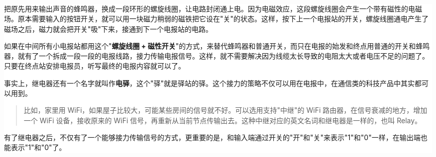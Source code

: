 把原先用来输出声音的蜂鸣器，换成一段环形的螺旋线圈，让电路封闭通上电。因为电磁效应，这段螺旋线圈会产生一个带有磁性的电磁场。原本需要输入的按钮开关，就可以用一块磁力稍弱的磁铁把它设在"关"的状态。这样，按下上一个电报站的开关，螺旋线圈通电产生了磁场之后，磁力就会把开关"吸"下来，接通到下一个电报站的电路。

如果在中间所有小电报站都用这个"**螺旋线圈 + 磁性开关**"的方式，来替代蜂鸣器和普通开关，而只在电报的始发和终点用普通的开关和蜂鸣器，就有了一个拆成一段一段的电报线路，接力传输电报信号。这样，就不需要解决因为线缆太长导致的电阻太大或者电压不足的问题了。只要在终点站安排电报员，听写最终的电报内容就可以了。

事实上，继电器还有一个名字就叫作**电驿**，这个"驿"就是驿站的驿。这个接力的策略不仅可以用在电报中，在通信类的科技产品中其实都可以用到。

> 比如，家里用 WiFi，如果屋子比较大，可能某些房间的信号就不好。可以选用支持"中继"的 WiFi 路由器，在信号衰减的地方，增加一个 WiFi 设备，接收原来的 WiFi 信号，再重新从当前节点传输出去。这种中继对应的英文名词和继电器是一样的，也叫 Relay。

有了继电器之后，不仅有了一个能够接力传输信号的方式，更重要的是，和输入端通过开关的"开"和"关"来表示"1"和"0"一样，在输出端也能表示"1"和"0"了。

